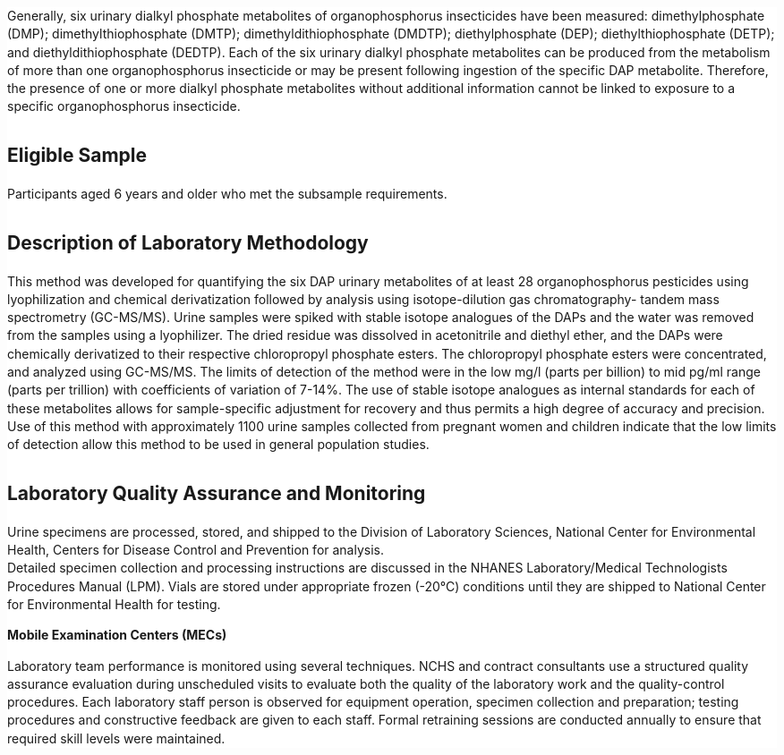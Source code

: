 Generally, six urinary dialkyl phosphate metabolites of organophosphorus
insecticides have been measured: dimethylphosphate (DMP);
dimethylthiophosphate (DMTP); dimethyldithiophosphate (DMDTP);
diethylphosphate (DEP); diethylthiophosphate (DETP); and
diethyldithiophosphate (DEDTP). Each of the six urinary dialkyl phosphate
metabolites can be produced from the metabolism of more than one
organophosphorus insecticide or may be present following ingestion of the
specific DAP metabolite. Therefore, the presence of one or more dialkyl
phosphate metabolites without additional information cannot be linked to
exposure to a specific organophosphorus insecticide.

## Eligible Sample

Participants aged 6 years and older who met the subsample requirements.

## Description of Laboratory Methodology

This method was developed for quantifying the six DAP urinary metabolites of
at least 28 organophosphorus pesticides using lyophilization and chemical
derivatization followed by analysis using isotope-dilution gas chromatography-
tandem mass spectrometry (GC-MS/MS). Urine samples were spiked with stable
isotope analogues of the DAPs and the water was removed from the samples using
a lyophilizer. The dried residue was dissolved in acetonitrile and diethyl
ether, and the DAPs were chemically derivatized to their respective
chloropropyl phosphate esters. The chloropropyl phosphate esters were
concentrated, and analyzed using GC-MS/MS. The limits of detection of the
method were in the low mg/l (parts per billion) to mid pg/ml range (parts per
trillion) with coefficients of variation of 7-14%. The use of stable isotope
analogues as internal standards for each of these metabolites allows for
sample-specific adjustment for recovery and thus permits a high degree of
accuracy and precision. Use of this method with approximately 1100 urine
samples collected from pregnant women and children indicate that the low
limits of detection allow this method to be used in general population
studies.

## Laboratory Quality Assurance and Monitoring

Urine specimens are processed, stored, and shipped to the Division of
Laboratory Sciences, National Center for Environmental Health, Centers for
Disease Control and Prevention for analysis.  
Detailed specimen collection and processing instructions are discussed in the
NHANES Laboratory/Medical Technologists Procedures Manual (LPM). Vials are
stored under appropriate frozen (-20°C) conditions until they are shipped to
National Center for Environmental Health for testing.

**Mobile Examination Centers (MECs)**

Laboratory team performance is monitored using several techniques. NCHS and
contract consultants use a structured quality assurance evaluation during
unscheduled visits to evaluate both the quality of the laboratory work and the
quality-control procedures. Each laboratory staff person is observed for
equipment operation, specimen collection and preparation; testing procedures
and constructive feedback are given to each staff. Formal retraining sessions
are conducted annually to ensure that required skill levels were maintained.
